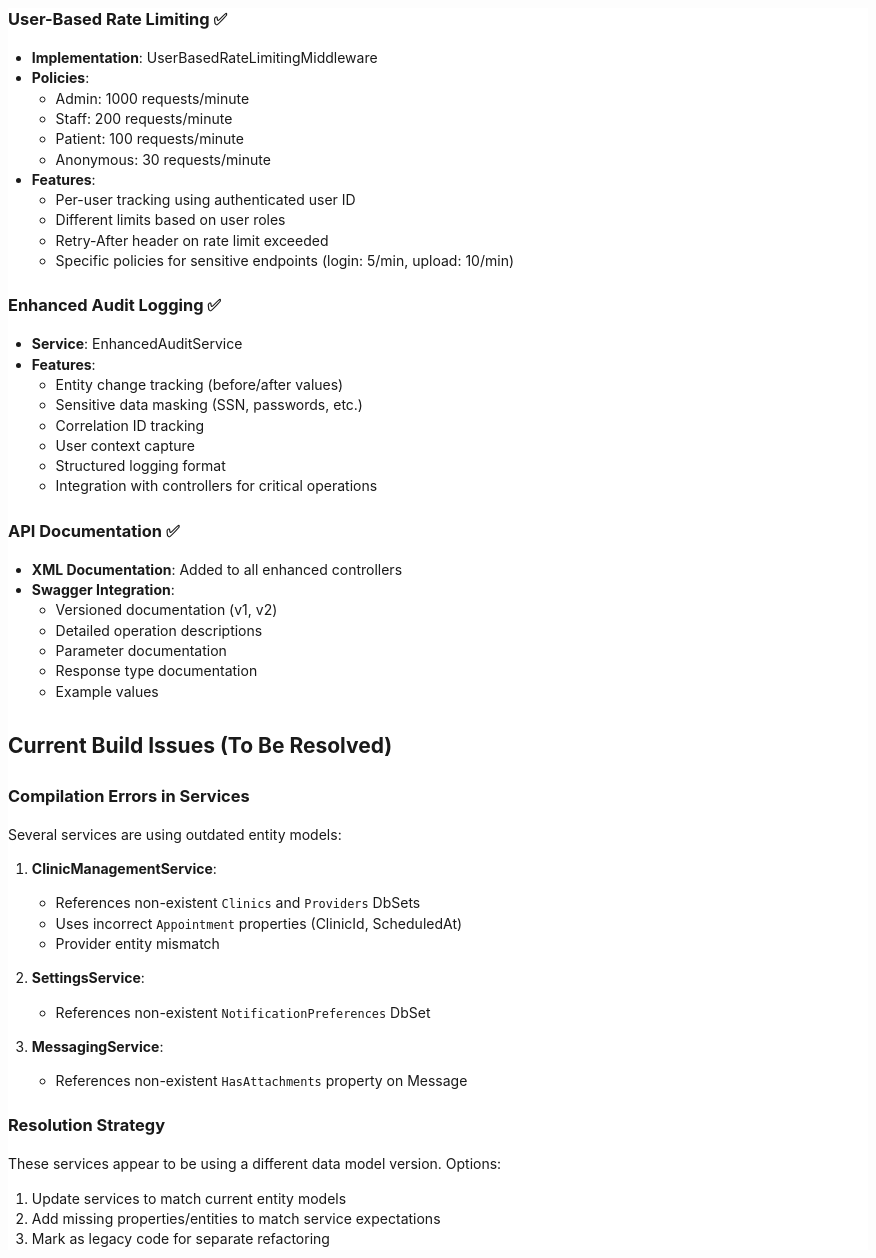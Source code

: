 ### User-Based Rate Limiting ✅
- **Implementation**: UserBasedRateLimitingMiddleware
- **Policies**:
  - Admin: 1000 requests/minute
  - Staff: 200 requests/minute
  - Patient: 100 requests/minute
  - Anonymous: 30 requests/minute
- **Features**:
  - Per-user tracking using authenticated user ID
  - Different limits based on user roles
  - Retry-After header on rate limit exceeded
  - Specific policies for sensitive endpoints (login: 5/min, upload: 10/min)

### Enhanced Audit Logging ✅
- **Service**: EnhancedAuditService
- **Features**:
  - Entity change tracking (before/after values)
  - Sensitive data masking (SSN, passwords, etc.)
  - Correlation ID tracking
  - User context capture
  - Structured logging format
  - Integration with controllers for critical operations

### API Documentation ✅
- **XML Documentation**: Added to all enhanced controllers
- **Swagger Integration**: 
  - Versioned documentation (v1, v2)
  - Detailed operation descriptions
  - Parameter documentation
  - Response type documentation
  - Example values

## Current Build Issues (To Be Resolved)

### Compilation Errors in Services
Several services are using outdated entity models:

1. **ClinicManagementService**:
   - References non-existent `Clinics` and `Providers` DbSets
   - Uses incorrect `Appointment` properties (ClinicId, ScheduledAt)
   - Provider entity mismatch

2. **SettingsService**:
   - References non-existent `NotificationPreferences` DbSet

3. **MessagingService**:
   - References non-existent `HasAttachments` property on Message

### Resolution Strategy
These services appear to be using a different data model version. Options:
1. Update services to match current entity models
2. Add missing properties/entities to match service expectations
3. Mark as legacy code for separate refactoring
